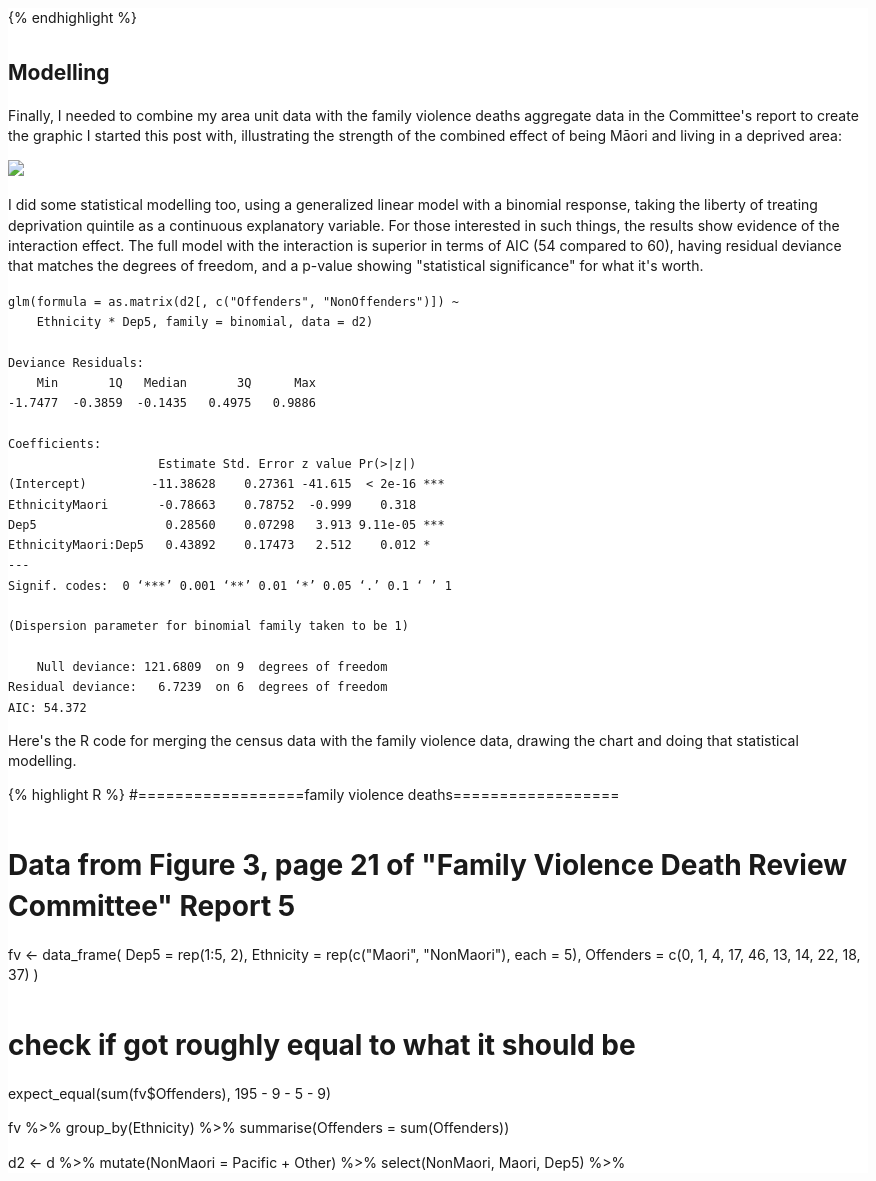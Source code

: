 {% endhighlight %}

## Modelling
Finally, I needed to combine my area unit data with the family violence deaths aggregate data in the Committee's report to create the graphic I started this post with, illustrating the strength of the combined effect of being Māori and living in a deprived area:

<img src='/img/0103-interaction.svg' width='100%'>

I did some statistical modelling too, using a generalized linear model with a binomial response, taking the liberty of treating deprivation quintile as a continuous explanatory variable.  For those interested in such things, the results show evidence of the interaction effect.  The full model with the interaction is superior in terms of AIC (54 compared to 60), having residual deviance that matches the degrees of freedom, and a p-value showing "statistical significance" for what it's worth.

```
glm(formula = as.matrix(d2[, c("Offenders", "NonOffenders")]) ~ 
    Ethnicity * Dep5, family = binomial, data = d2)

Deviance Residuals: 
    Min       1Q   Median       3Q      Max  
-1.7477  -0.3859  -0.1435   0.4975   0.9886  

Coefficients:
                     Estimate Std. Error z value Pr(>|z|)    
(Intercept)         -11.38628    0.27361 -41.615  < 2e-16 ***
EthnicityMaori       -0.78663    0.78752  -0.999    0.318    
Dep5                  0.28560    0.07298   3.913 9.11e-05 ***
EthnicityMaori:Dep5   0.43892    0.17473   2.512    0.012 *  
---
Signif. codes:  0 ‘***’ 0.001 ‘**’ 0.01 ‘*’ 0.05 ‘.’ 0.1 ‘ ’ 1

(Dispersion parameter for binomial family taken to be 1)

    Null deviance: 121.6809  on 9  degrees of freedom
Residual deviance:   6.7239  on 6  degrees of freedom
AIC: 54.372
```

Here's the R code for merging the census data with the family violence data, drawing the chart and doing that statistical modelling.

{% highlight R %}
#==================family violence deaths==================
# Data from Figure 3, page 21 of  "Family Violence Death Review Committee" Report 5

fv <- data_frame(
  Dep5 = rep(1:5, 2),
  Ethnicity = rep(c("Maori", "NonMaori"), each = 5),
  Offenders = c(0,  1,  4,  17, 46, 
                13, 14, 22, 18, 37)
)

# check if got roughly equal to what it should be
expect_equal(sum(fv$Offenders), 195 - 9 - 5 - 9) 

fv %>%
  group_by(Ethnicity) %>%
  summarise(Offenders = sum(Offenders))

d2 <- d %>%
  mutate(NonMaori = Pacific + Other) %>%
  select(NonMaori, Maori, Dep5) %>%